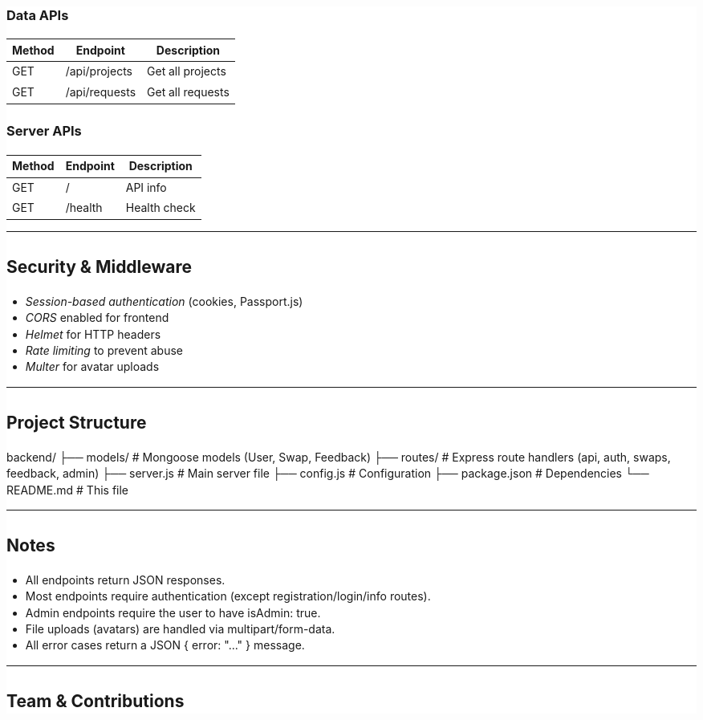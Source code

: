 ###  Data APIs
| Method | Endpoint                | Description |
|--------|-------------------------|-------------|
| GET    | /api/projects           | Get all projects |
| GET    | /api/requests           | Get all requests |

###  Server APIs
| Method | Endpoint                | Description |
|--------|-------------------------|-------------|
| GET    | /                       | API info |
| GET    | /health                 | Health check |

---

##  Security & Middleware
- *Session-based authentication* (cookies, Passport.js)
- *CORS* enabled for frontend
- *Helmet* for HTTP headers
- *Rate limiting* to prevent abuse
- *Multer* for avatar uploads

---

##  Project Structure

backend/
├── models/         # Mongoose models (User, Swap, Feedback)
├── routes/         # Express route handlers (api, auth, swaps, feedback, admin)
├── server.js       # Main server file
├── config.js       # Configuration
├── package.json    # Dependencies
└── README.md       # This file


---

##  Notes
- All endpoints return JSON responses.
- Most endpoints require authentication (except registration/login/info routes).
- Admin endpoints require the user to have isAdmin: true.
- File uploads (avatars) are handled via multipart/form-data.
- All error cases return a JSON { error: "..." } message.

---

##  Team & Contributions
